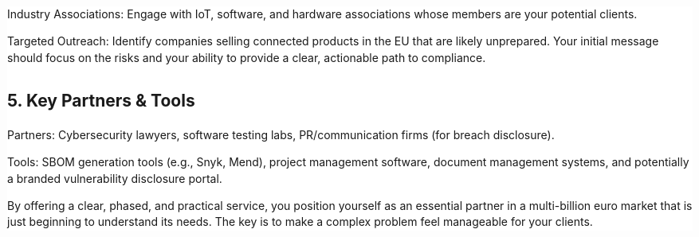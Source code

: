 Industry Associations: Engage with IoT, software, and hardware associations whose members are your potential clients.

Targeted Outreach: Identify companies selling connected products in the EU that are likely unprepared. Your initial message should focus on the risks and your ability to provide a clear, actionable path to compliance.

## 5. Key Partners & Tools
Partners: Cybersecurity lawyers, software testing labs, PR/communication firms (for breach disclosure).

Tools: SBOM generation tools (e.g., Snyk, Mend), project management software, document management systems, and potentially a branded vulnerability disclosure portal.

By offering a clear, phased, and practical service, you position yourself as an essential partner in a multi-billion euro market that is just beginning to understand its needs. The key is to make a complex problem feel manageable for your clients.

